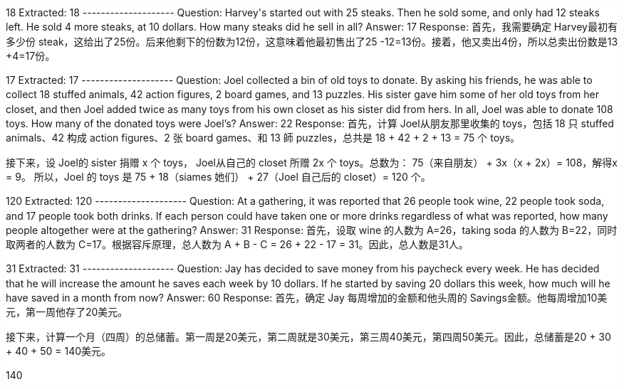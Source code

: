 <answer>
18
</answer> 
Extracted:
18
-------------------- Question:
Harvey's started out with 25 steaks. Then he sold some, and only had 12 steaks left. He sold 4 more steaks, at 10 dollars. How many steaks did he sell in all? 
Answer:
17 
Response:
<think>
首先，我需要确定 Harvey最初有多少份 steak，这给出了25份。后来他剩下的份数为12份，这意味着他最初售出了25 -12=13份。接着，他又卖出4份，所以总卖出份数是13 +4=17份。
</think>

<answer>17</answer> 
Extracted:
17
-------------------- Question:
Joel collected a bin of old toys to donate. By asking his friends, he was able to collect 18 stuffed animals, 42 action figures, 2 board games, and 13 puzzles. His sister gave him some of her old toys from her closet, and then Joel added twice as many toys from his own closet as his sister did from hers. In all, Joel was able to donate 108 toys. How many of the donated toys were Joel’s? 
Answer:
22 
Response:
<think>
首先，计算 Joel从朋友那里收集的 toys，包括 18 只 stuffed animals、42 构成 action figures、2 张 board games、和 13 師 puzzles，总共是 18 + 42 + 2 + 13 = 75 个 toys。

接下来，设 Joel的 sister 捐赠 x 个 toys， Joel从自己的 closet 所赠 2x 个 toys。总数为：
75（来自朋友） + 3x（x + 2x）= 108，解得x = 9。
所以，Joel 的 toys 是 75 + 18（siames 她们） + 27（Joel 自己后的 closet）= 120 个。
</think>

<answer>120</answer> 
Extracted:
120
-------------------- Question:
At a gathering, it was reported that 26 people took wine, 22 people took soda, and 17 people took both drinks. If each person could have taken one or more drinks regardless of what was reported, how many people altogether were at the gathering? 
Answer:
31 
Response:
<think>
首先，设取 wine 的人数为 A=26，taking soda 的人数为 B=22，同时取两者的人数为 C=17。根据容斥原理，总人数为 A + B - C = 26 + 22 - 17 = 31。因此，总人数是31人。
</think>

<answer>31</answer> 
Extracted:
31
-------------------- Question:
Jay has decided to save money from his paycheck every week. He has decided that he will increase the amount he saves each week by 10 dollars. If he started by saving 20 dollars this week, how much will he have saved in a month from now? 
Answer:
60 
Response:
<think>
首先，确定 Jay 每周增加的金额和他头周的 Savings金额。他每周增加10美元，第一周他存了20美元。

接下来，计算一个月（四周）的总储蓄。第一周是20美元，第二周就是30美元，第三周40美元，第四周50美元。因此，总储蓄是20 + 30 + 40 + 50 = 140美元。
</think>

<answer>140</answer> 